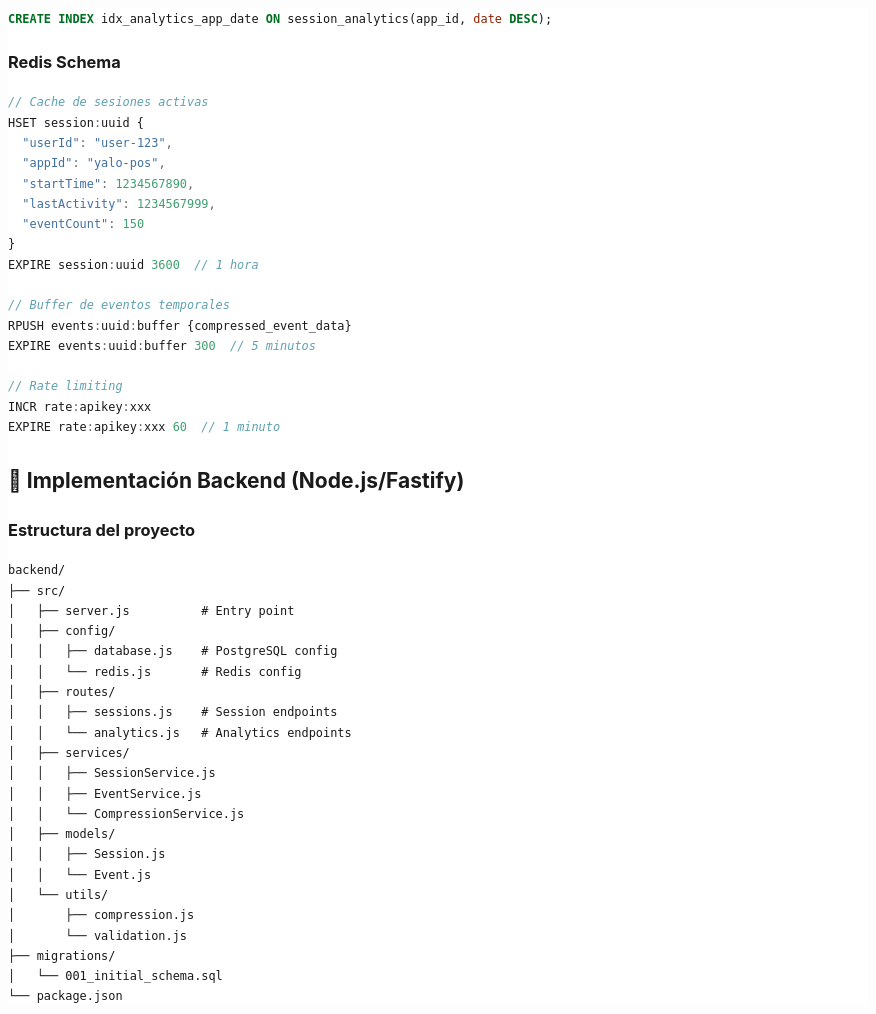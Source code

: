 ```sql
CREATE INDEX idx_analytics_app_date ON session_analytics(app_id, date DESC);
```

### Redis Schema

```javascript
// Cache de sesiones activas
HSET session:uuid {
  "userId": "user-123",
  "appId": "yalo-pos",
  "startTime": 1234567890,
  "lastActivity": 1234567999,
  "eventCount": 150
}
EXPIRE session:uuid 3600  // 1 hora

// Buffer de eventos temporales
RPUSH events:uuid:buffer {compressed_event_data}
EXPIRE events:uuid:buffer 300  // 5 minutos

// Rate limiting
INCR rate:apikey:xxx
EXPIRE rate:apikey:xxx 60  // 1 minuto
```

## 🔧 Implementación Backend (Node.js/Fastify)

### Estructura del proyecto
```
backend/
├── src/
│   ├── server.js          # Entry point
│   ├── config/
│   │   ├── database.js    # PostgreSQL config
│   │   └── redis.js       # Redis config
│   ├── routes/
│   │   ├── sessions.js    # Session endpoints
│   │   └── analytics.js   # Analytics endpoints
│   ├── services/
│   │   ├── SessionService.js
│   │   ├── EventService.js
│   │   └── CompressionService.js
│   ├── models/
│   │   ├── Session.js
│   │   └── Event.js
│   └── utils/
│       ├── compression.js
│       └── validation.js
├── migrations/
│   └── 001_initial_schema.sql
└── package.json
```
